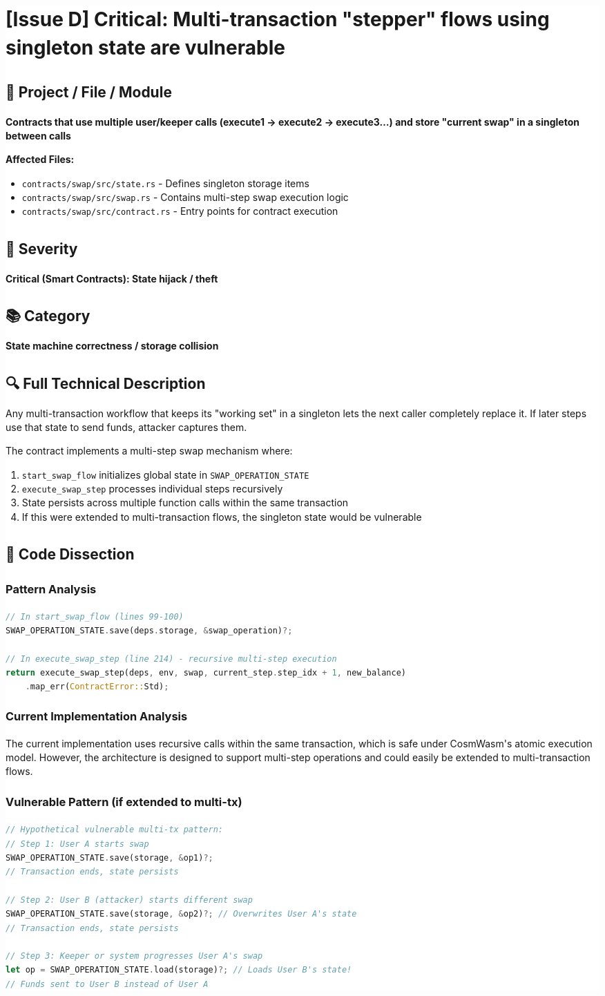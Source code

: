 # [Issue D] Critical: Multi-transaction "stepper" flows using singleton state are vulnerable

## 📌 Project / File / Module
**Contracts that use multiple user/keeper calls (execute1 → execute2 → execute3…) and store "current swap" in a singleton between calls**

**Affected Files:**
- `contracts/swap/src/state.rs` - Defines singleton storage items
- `contracts/swap/src/swap.rs` - Contains multi-step swap execution logic
- `contracts/swap/src/contract.rs` - Entry points for contract execution

## 🧭 Severity
**Critical (Smart Contracts): State hijack / theft**

## 📚 Category
**State machine correctness / storage collision**

## 🔍 Full Technical Description
Any multi-transaction workflow that keeps its "working set" in a singleton lets the next caller completely replace it. If later steps use that state to send funds, attacker captures them.

The contract implements a multi-step swap mechanism where:
1. `start_swap_flow` initializes global state in `SWAP_OPERATION_STATE`
2. `execute_swap_step` processes individual steps recursively
3. State persists across multiple function calls within the same transaction
4. If this were extended to multi-transaction flows, the singleton state would be vulnerable

## 🧵 Code Dissection

### Pattern Analysis
```rust
// In start_swap_flow (lines 99-100)
SWAP_OPERATION_STATE.save(deps.storage, &swap_operation)?;

// In execute_swap_step (line 214) - recursive multi-step execution
return execute_swap_step(deps, env, swap, current_step.step_idx + 1, new_balance)
    .map_err(ContractError::Std);
```

### Current Implementation Analysis
The current implementation uses recursive calls within the same transaction, which is safe under CosmWasm's atomic execution model. However, the architecture is designed to support multi-step operations and could easily be extended to multi-transaction flows.

### Vulnerable Pattern (if extended to multi-tx)
```rust
// Hypothetical vulnerable multi-tx pattern:
// Step 1: User A starts swap
SWAP_OPERATION_STATE.save(storage, &op1)?;
// Transaction ends, state persists

// Step 2: User B (attacker) starts different swap
SWAP_OPERATION_STATE.save(storage, &op2)?; // Overwrites User A's state
// Transaction ends, state persists

// Step 3: Keeper or system progresses User A's swap
let op = SWAP_OPERATION_STATE.load(storage)?; // Loads User B's state!
// Funds sent to User B instead of User A
```